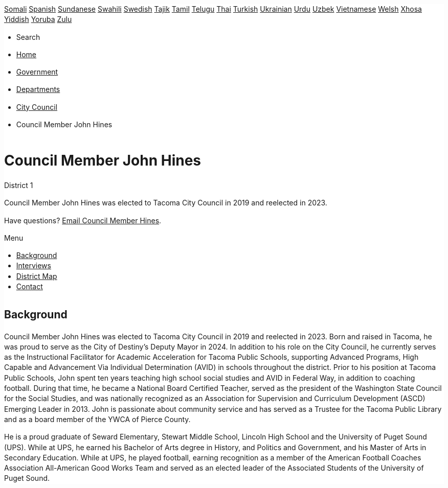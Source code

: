 [Somali](https://tacoma.gov/so/profile/council-member-john-hines)  [Spanish](https://tacoma.gov/es/profile/council-member-john-hines)  [Sundanese](https://tacoma.gov/su/profile/council-member-john-hines)  [Swahili](https://tacoma.gov/sw/profile/council-member-john-hines)  [Swedish](https://tacoma.gov/sv/profile/council-member-john-hines)  [Tajik](https://tacoma.gov/tg/profile/council-member-john-hines)  [Tamil](https://tacoma.gov/ta/profile/council-member-john-hines)  [Telugu](https://tacoma.gov/te/profile/council-member-john-hines)  [Thai](https://tacoma.gov/th/profile/council-member-john-hines)  [Turkish](https://tacoma.gov/tr/profile/council-member-john-hines)  [Ukrainian](https://tacoma.gov/uk/profile/council-member-john-hines)  [Urdu](https://tacoma.gov/ur/profile/council-member-john-hines)  [Uzbek](https://tacoma.gov/uz/profile/council-member-john-hines)  [Vietnamese](https://tacoma.gov/vi/profile/council-member-john-hines)  [Welsh](https://tacoma.gov/cy/profile/council-member-john-hines)  [Xhosa](https://tacoma.gov/xh/profile/council-member-john-hines)  [Yiddish](https://tacoma.gov/yi/profile/council-member-john-hines)  [Yoruba](https://tacoma.gov/yo/profile/council-member-john-hines)  [Zulu](https://tacoma.gov/zu/profile/council-member-john-hines)  
 *  Search 

 *   [Home](https://tacoma.gov)  
 *   [Government](https://tacoma.gov/government)  
 *   [Departments](https://tacoma.gov/government/departments)  
 *   [City Council](https://tacoma.gov/government/departments/city-council)  
 *  Council Member John Hines 

# Council Member John Hines

 District 1 

Council Member John Hines was elected to Tacoma City Council in 2019 and reelected in 2023.

Have questions? [Email Council Member Hines](https://survey123.arcgis.com/share/2ac66d58a46a4ea58a31678e0bde8775).

 Menu

 *  [Background](https://tacoma.gov/profile/council-member-john-hines/) 
 *  [Interviews](https://tacoma.gov/profile/council-member-john-hines/) 
 *  [District Map](https://tacoma.gov/profile/council-member-john-hines/) 
 *  [Contact](https://tacoma.gov/profile/council-member-john-hines/) 

## Background

Council Member John Hines was elected to Tacoma City Council in 2019 and reelected in 2023. Born and raised in Tacoma, he was proud to serve as the City of Destiny’s Deputy Mayor in 2024. In addition to his role on the City Council, he currently serves as the Instructional Facilitator for Academic Acceleration for Tacoma Public Schools, supporting Advanced Programs, High Capable and Advancement Via Individual Determination (AVID) in schools throughout the district. Prior to his position at Tacoma Public Schools, John spent ten years teaching high school social studies and AVID in Federal Way, in addition to coaching football. During that time, he became a National Board Certified Teacher, served as the president of the Washington State Council for the Social Studies, and was nationally recognized as an Association for Supervision and Curriculum Development (ASCD) Emerging Leader in 2013. John is passionate about community service and has served as a Trustee for the Tacoma Public Library and as a board member of the YWCA of Pierce County.

He is a proud graduate of Seward Elementary, Stewart Middle School, Lincoln High School and the University of Puget Sound (UPS). While at UPS, he earned his Bachelor of Arts degree in History, and Politics and Government, and his Master of Arts in Secondary Education. While at UPS, he played football, earning recognition as a member of the American Football Coaches Association All-American Good Works Team and served as an elected leader of the Associated Students of the University of Puget Sound.
